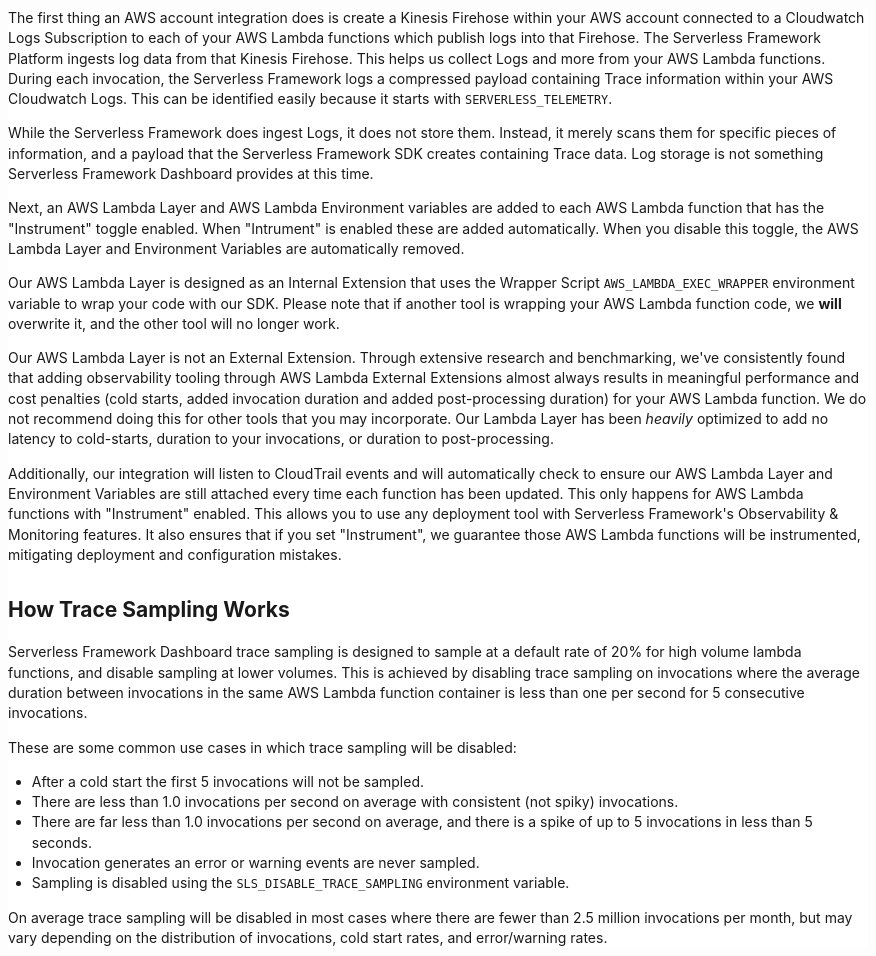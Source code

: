 The first thing an AWS account integration does is create a Kinesis Firehose within your AWS account connected to a Cloudwatch Logs Subscription to each of your AWS Lambda functions which publish logs into that Firehose. The Serverless Framework Platform ingests log data from that Kinesis Firehose. This helps us collect Logs and more from your AWS Lambda functions. During each invocation, the Serverless Framework logs a compressed payload containing Trace information within your AWS Cloudwatch Logs. This can be identified easily because it starts with `SERVERLESS_TELEMETRY`.

While the Serverless Framework does ingest Logs, it does not store them. Instead, it merely scans them for specific pieces of information, and a payload that the Serverless Framework SDK creates containing Trace data. Log storage is not something Serverless Framework Dashboard provides at this time.

Next, an AWS Lambda Layer and AWS Lambda Environment variables are added to each AWS Lambda function that has the "Instrument" toggle enabled. When "Intrument" is enabled these are added automatically. When you disable this toggle, the AWS Lambda Layer and Environment Variables are automatically removed.

Our AWS Lambda Layer is designed as an Internal Extension that uses the Wrapper Script `AWS_LAMBDA_EXEC_WRAPPER` environment variable to wrap your code with our SDK. Please note that if another tool is wrapping your AWS Lambda function code, we **will** overwrite it, and the other tool will no longer work.

Our AWS Lambda Layer is not an External Extension. Through extensive research and benchmarking, we've consistently found that adding observability tooling through AWS Lambda External Extensions almost always results in meaningful performance and cost penalties (cold starts, added invocation duration and added post-processing duration) for your AWS Lambda function. We do not recommend doing this for other tools that you may incorporate. Our Lambda Layer has been _heavily_ optimized to add no latency to cold-starts, duration to your invocations, or duration to post-processing.

Additionally, our integration will listen to CloudTrail events and will automatically check to ensure our AWS Lambda Layer and Environment Variables are still attached every time each function has been updated. This only happens for AWS Lambda functions with "Instrument" enabled. This allows you to use any deployment tool with Serverless Framework's Observability & Monitoring features. It also ensures that if you set "Instrument", we guarantee those AWS Lambda functions will be instrumented, mitigating deployment and configuration mistakes.

## How Trace Sampling Works

Serverless Framework Dashboard trace sampling is designed to sample at a default rate of 20% for high volume lambda functions, and disable sampling at lower volumes. This is achieved by disabling trace sampling on invocations where the average duration between invocations in the same AWS Lambda function container is less than one per second for 5 consecutive invocations.

These are some common use cases in which trace sampling will be disabled:

- After a cold start the first 5 invocations will not be sampled.
- There are less than 1.0 invocations per second on average with consistent (not spiky) invocations.
- There are far less than 1.0 invocations per second on average, and there is a spike of up to 5 invocations in less than 5 seconds.
- Invocation generates an error or warning events are never sampled.
- Sampling is disabled using the `SLS_DISABLE_TRACE_SAMPLING` environment variable.

On average trace sampling will be disabled in most cases where there are fewer than 2.5 million invocations per month, but may vary depending on the distribution of invocations, cold start rates, and error/warning rates.
